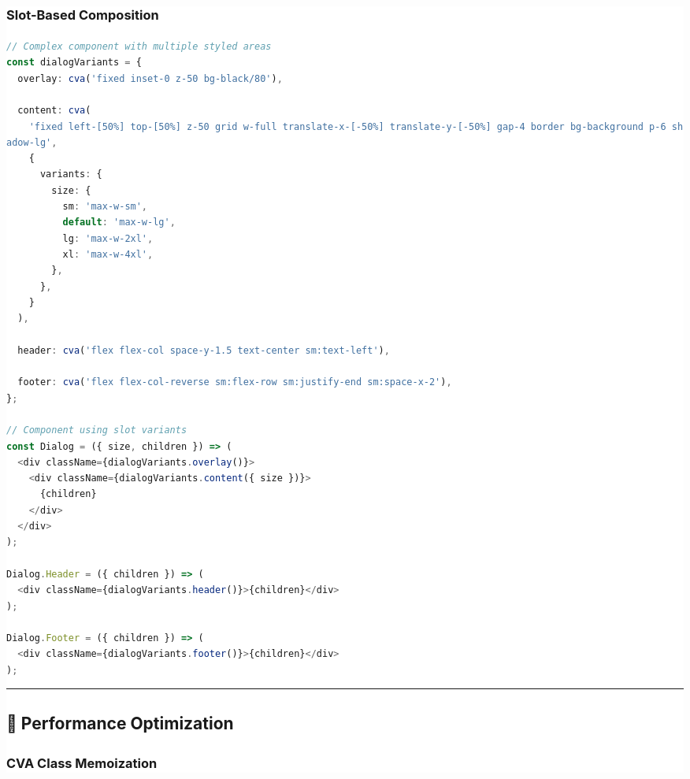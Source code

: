 ### **Slot-Based Composition**

```typescript
// Complex component with multiple styled areas
const dialogVariants = {
  overlay: cva('fixed inset-0 z-50 bg-black/80'),

  content: cva(
    'fixed left-[50%] top-[50%] z-50 grid w-full translate-x-[-50%] translate-y-[-50%] gap-4 border bg-background p-6 shadow-lg',
    {
      variants: {
        size: {
          sm: 'max-w-sm',
          default: 'max-w-lg',
          lg: 'max-w-2xl',
          xl: 'max-w-4xl',
        },
      },
    }
  ),

  header: cva('flex flex-col space-y-1.5 text-center sm:text-left'),

  footer: cva('flex flex-col-reverse sm:flex-row sm:justify-end sm:space-x-2'),
};

// Component using slot variants
const Dialog = ({ size, children }) => (
  <div className={dialogVariants.overlay()}>
    <div className={dialogVariants.content({ size })}>
      {children}
    </div>
  </div>
);

Dialog.Header = ({ children }) => (
  <div className={dialogVariants.header()}>{children}</div>
);

Dialog.Footer = ({ children }) => (
  <div className={dialogVariants.footer()}>{children}</div>
);
```

---

## 🚀 Performance Optimization

### **CVA Class Memoization**
